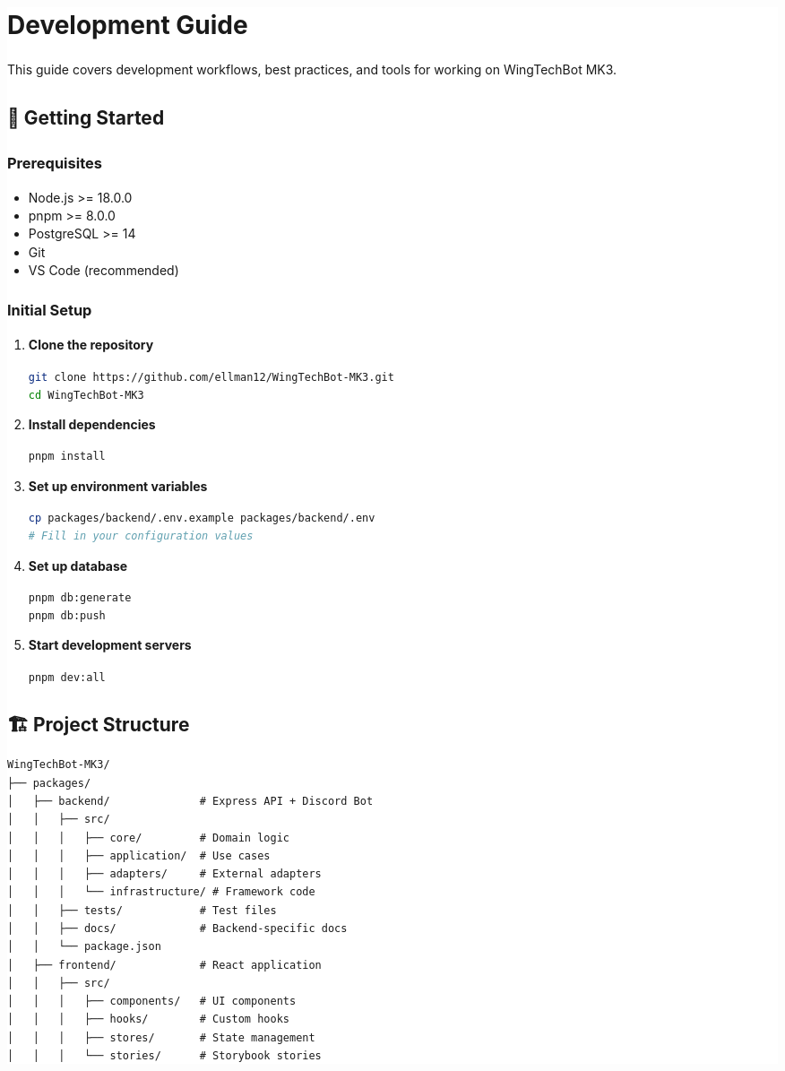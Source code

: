 # Development Guide

This guide covers development workflows, best practices, and tools for working on WingTechBot MK3.

## 🚀 Getting Started

### Prerequisites

- Node.js >= 18.0.0
- pnpm >= 8.0.0
- PostgreSQL >= 14
- Git
- VS Code (recommended)

### Initial Setup

1. **Clone the repository**

   ```bash
   git clone https://github.com/ellman12/WingTechBot-MK3.git
   cd WingTechBot-MK3
   ```

2. **Install dependencies**

   ```bash
   pnpm install
   ```

3. **Set up environment variables**

   ```bash
   cp packages/backend/.env.example packages/backend/.env
   # Fill in your configuration values
   ```

4. **Set up database**

   ```bash
   pnpm db:generate
   pnpm db:push
   ```

5. **Start development servers**
   ```bash
   pnpm dev:all
   ```

## 🏗️ Project Structure

```
WingTechBot-MK3/
├── packages/
│   ├── backend/              # Express API + Discord Bot
│   │   ├── src/
│   │   │   ├── core/         # Domain logic
│   │   │   ├── application/  # Use cases
│   │   │   ├── adapters/     # External adapters
│   │   │   └── infrastructure/ # Framework code
│   │   ├── tests/            # Test files
│   │   ├── docs/             # Backend-specific docs
│   │   └── package.json
│   ├── frontend/             # React application
│   │   ├── src/
│   │   │   ├── components/   # UI components
│   │   │   ├── hooks/        # Custom hooks
│   │   │   ├── stores/       # State management
│   │   │   └── stories/      # Storybook stories
```